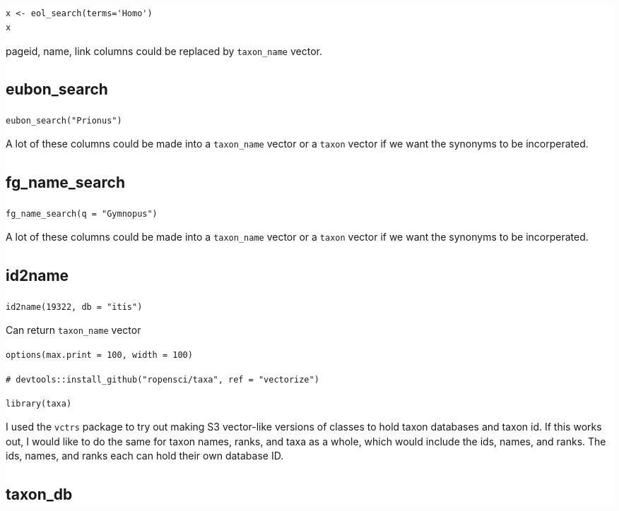 ```{r}
x <- eol_search(terms='Homo')
x
```

pageid, name, link columns could be replaced by `taxon_name` vector.


## eubon_search

```{r}
eubon_search("Prionus")
```

A lot of these columns could be made into a `taxon_name` vector or a `taxon` vector if we want the synonyms to be incorperated. 


## fg_name_search

```{r}
fg_name_search(q = "Gymnopus")
```

A lot of these columns could be made into a `taxon_name` vector or a `taxon` vector if we want the synonyms to be incorperated. 


## id2name

```{r}
id2name(19322, db = "itis")
```

Can return `taxon_name` vector


```{r echo = FALSE}
options(max.print = 100, width = 100)
```


```{r eval = FALSE}
# devtools::install_github("ropensci/taxa", ref = "vectorize")
```

```{r}
library(taxa)
```


I used the `vctrs` package to try out making S3 vector-like versions of classes to hold taxon databases and taxon id.
If this works out, I would like to do the same for taxon names, ranks, and taxa as a whole, which would include the ids, names, and ranks.
The ids, names, and ranks each can hold their own database ID.

## taxon_db 

